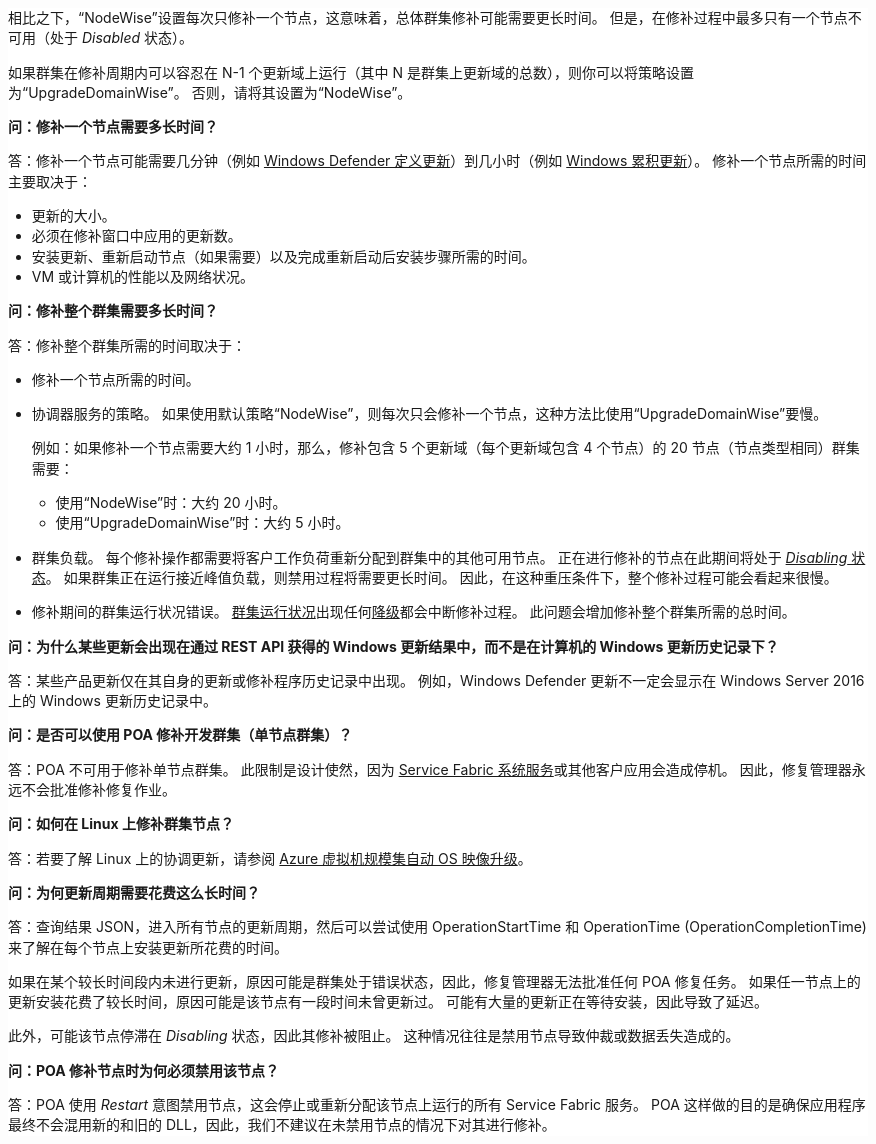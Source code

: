 相比之下，“NodeWise”设置每次只修补一个节点，这意味着，总体群集修补可能需要更长时间。 但是，在修补过程中最多只有一个节点不可用（处于 *Disabled* 状态）。

如果群集在修补周期内可以容忍在 N-1 个更新域上运行（其中 N 是群集上更新域的总数），则你可以将策略设置为“UpgradeDomainWise”。 否则，请将其设置为“NodeWise”。

**问：修补一个节点需要多长时间？**

答：修补一个节点可能需要几分钟（例如 [Windows Defender 定义更新](https://www.microsoft.com/wdsi/definitions)）到几小时（例如 [Windows 累积更新](https://www.catalog.update.microsoft.com/Search.aspx?q=windows%20server%20cumulative%20update)）。 修补一个节点所需的时间主要取决于： 
 - 更新的大小。
 - 必须在修补窗口中应用的更新数。
 - 安装更新、重新启动节点（如果需要）以及完成重新启动后安装步骤所需的时间。
 - VM 或计算机的性能以及网络状况。

**问：修补整个群集需要多长时间？**

答：修补整个群集所需的时间取决于：

- 修补一个节点所需的时间。

- 协调器服务的策略。 如果使用默认策略“NodeWise”，则每次只会修补一个节点，这种方法比使用“UpgradeDomainWise”要慢。 

    例如：如果修补一个节点需要大约 1 小时，那么，修补包含 5 个更新域（每个更新域包含 4 个节点）的 20 节点（节点类型相同）群集需要：
    - 使用“NodeWise”时：大约 20 小时。
    - 使用“UpgradeDomainWise”时：大约 5 小时。

- 群集负载。 每个修补操作都需要将客户工作负荷重新分配到群集中的其他可用节点。 正在进行修补的节点在此期间将处于 [*Disabling* 状态](https://docs.azure.cn/dotnet/api/system.fabric.query.nodestatus#System_Fabric_Query_NodeStatus_Disabling)。 如果群集正在运行接近峰值负载，则禁用过程将需要更长时间。 因此，在这种重压条件下，整个修补过程可能会看起来很慢。

- 修补期间的群集运行状况错误。 [群集运行状况](./service-fabric-health-introduction.md)出现任何[降级](https://docs.azure.cn/dotnet/api/system.fabric.health.healthstate#System_Fabric_Health_HealthState_Error)都会中断修补过程。 此问题会增加修补整个群集所需的总时间。

**问：为什么某些更新会出现在通过 REST API 获得的 Windows 更新结果中，而不是在计算机的 Windows 更新历史记录下？**

答：某些产品更新仅在其自身的更新或修补程序历史记录中出现。 例如，Windows Defender 更新不一定会显示在 Windows Server 2016 上的 Windows 更新历史记录中。

**问：是否可以使用 POA 修补开发群集（单节点群集）？**

答：POA 不可用于修补单节点群集。 此限制是设计使然，因为 [Service Fabric 系统服务](./service-fabric-technical-overview.md#system-services)或其他客户应用会造成停机。 因此，修复管理器永远不会批准修补修复作业。

**问：如何在 Linux 上修补群集节点？**

答：若要了解 Linux 上的协调更新，请参阅 [Azure 虚拟机规模集自动 OS 映像升级](../virtual-machine-scale-sets/virtual-machine-scale-sets-automatic-upgrade.md)。

**问：为何更新周期需要花费这么长时间？**

答：查询结果 JSON，进入所有节点的更新周期，然后可以尝试使用 OperationStartTime 和 OperationTime (OperationCompletionTime) 来了解在每个节点上安装更新所花费的时间。 

如果在某个较长时间段内未进行更新，原因可能是群集处于错误状态，因此，修复管理器无法批准任何 POA 修复任务。 如果任一节点上的更新安装花费了较长时间，原因可能是该节点有一段时间未曾更新过。 可能有大量的更新正在等待安装，因此导致了延迟。 

此外，可能该节点停滞在 *Disabling* 状态，因此其修补被阻止。 这种情况往往是禁用节点导致仲裁或数据丢失造成的。

**问：POA 修补节点时为何必须禁用该节点？**

答：POA 使用 *Restart* 意图禁用节点，这会停止或重新分配该节点上运行的所有 Service Fabric 服务。 POA 这样做的目的是确保应用程序最终不会混用新的和旧的 DLL，因此，我们不建议在未禁用节点的情况下对其进行修补。

